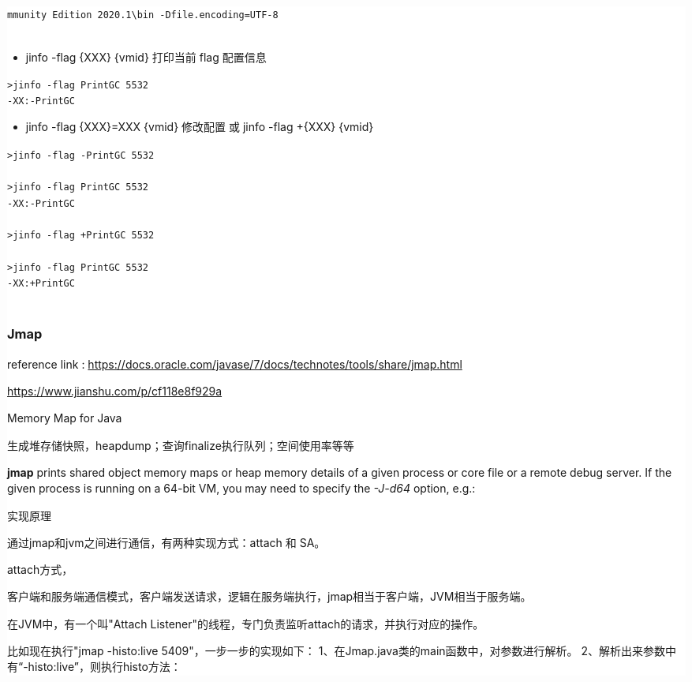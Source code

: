 ```
mmunity Edition 2020.1\bin -Dfile.encoding=UTF-8


```

- jinfo -flag {XXX} {vmid} 打印当前 flag 配置信息

```
>jinfo -flag PrintGC 5532
-XX:-PrintGC

```

- jinfo -flag {XXX}=XXX {vmid} 修改配置 或 jinfo -flag +{XXX} {vmid}

```
>jinfo -flag -PrintGC 5532

>jinfo -flag PrintGC 5532
-XX:-PrintGC

>jinfo -flag +PrintGC 5532

>jinfo -flag PrintGC 5532
-XX:+PrintGC


```



### Jmap  ###

reference link : https://docs.oracle.com/javase/7/docs/technotes/tools/share/jmap.html

https://www.jianshu.com/p/cf118e8f929a

Memory Map for Java 

生成堆存储快照，heapdump；查询finalize执行队列；空间使用率等等

**jmap** prints shared object memory maps or heap memory details of a given process or core file or a remote debug server. If the given process is running on a 64-bit VM, you may need to specify the *-J-d64* option, e.g.:

实现原理

通过jmap和jvm之间进行通信，有两种实现方式：attach 和 SA。

attach方式，

客户端和服务端通信模式，客户端发送请求，逻辑在服务端执行，jmap相当于客户端，JVM相当于服务端。

在JVM中，有一个叫"Attach Listener"的线程，专门负责监听attach的请求，并执行对应的操作。



比如现在执行"jmap -histo:live 5409"，一步一步的实现如下：
 1、在Jmap.java类的main函数中，对参数进行解析。
 2、解析出来参数中有“-histo:live”，则执行histo方法：
